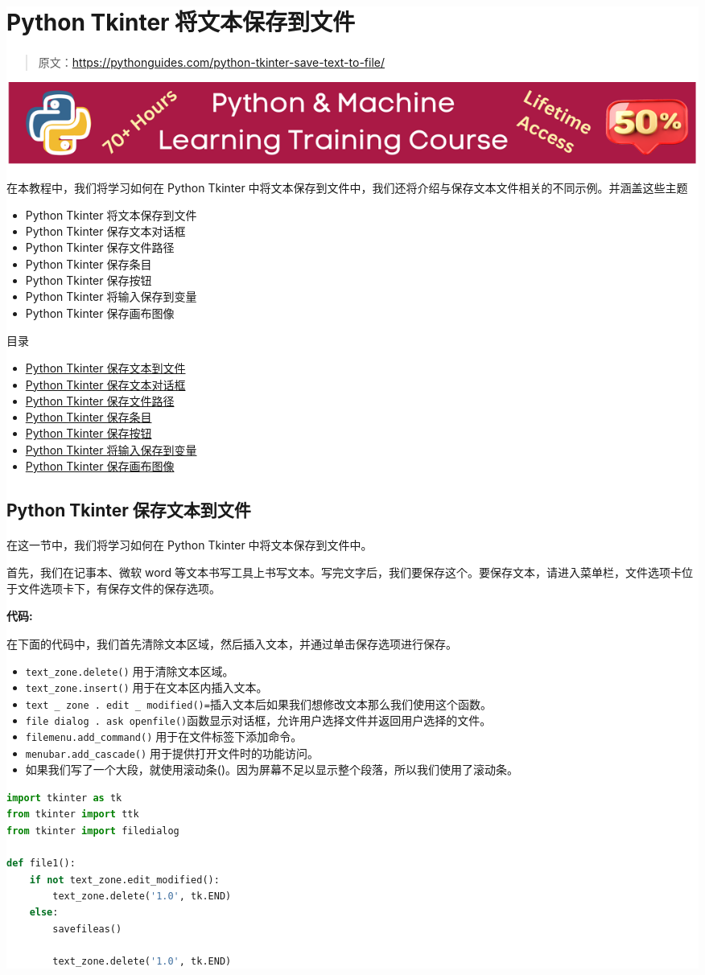 # Python Tkinter 将文本保存到文件

> 原文：<https://pythonguides.com/python-tkinter-save-text-to-file/>

[![Python & Machine Learning training courses](img/49ec9c6da89a04c9f45bab643f8c765c.png)](https://sharepointsky.teachable.com/p/python-and-machine-learning-training-course)

在本教程中，我们将学习如何在 Python Tkinter 中将文本保存到文件中，我们还将介绍与保存文本文件相关的不同示例。并涵盖这些主题

*   Python Tkinter 将文本保存到文件
*   Python Tkinter 保存文本对话框
*   Python Tkinter 保存文件路径
*   Python Tkinter 保存条目
*   Python Tkinter 保存按钮
*   Python Tkinter 将输入保存到变量
*   Python Tkinter 保存画布图像

目录

[](#)

*   [Python Tkinter 保存文本到文件](#Python_Tkinter_save_text_to_file "Python Tkinter save text to file")
*   [Python Tkinter 保存文本对话框](#Python_Tkinter_save_text_dialog_box "Python Tkinter save text dialog box")
*   [Python Tkinter 保存文件路径](#Python_Tkinter_save_file_path "Python Tkinter save file path")
*   [Python Tkinter 保存条目](#Python_Tkinter_save_entry "Python Tkinter save entry")
*   [Python Tkinter 保存按钮](#Python_Tkinter_save_button "Python Tkinter save button")
*   [Python Tkinter 将输入保存到变量](#Python_Tkinter_save_input_to_variable "Python Tkinter save input to variable")
*   [Python Tkinter 保存画布图像](#Python_Tkinter_save_canvas_image "Python Tkinter save canvas image")

## Python Tkinter 保存文本到文件

在这一节中，我们将学习如何在 Python Tkinter 中将文本保存到文件中。

首先，我们在记事本、微软 word 等文本书写工具上书写文本。写完文字后，我们要保存这个。要保存文本，请进入菜单栏，文件选项卡位于文件选项卡下，有保存文件的保存选项。

**代码:**

在下面的代码中，我们首先清除文本区域，然后插入文本，并通过单击保存选项进行保存。

*   `text_zone.delete()` 用于清除文本区域。
*   `text_zone.insert()` 用于在文本区内插入文本。
*   `text _ zone . edit _ modified()=`插入文本后如果我们想修改文本那么我们使用这个函数。
*   `file dialog . ask openfile()`函数显示对话框，允许用户选择文件并返回用户选择的文件。
*   `filemenu.add_command()` 用于在文件标签下添加命令。
*   `menubar.add_cascade()` 用于提供打开文件时的功能访问。
*   如果我们写了一个大段，就使用滚动条()。因为屏幕不足以显示整个段落，所以我们使用了滚动条。

```py
import tkinter as tk
from tkinter import ttk
from tkinter import filedialog

def file1():    
    if not text_zone.edit_modified():      
        text_zone.delete('1.0', tk.END)
    else:        
        savefileas()

        text_zone.delete('1.0', tk.END)  

```